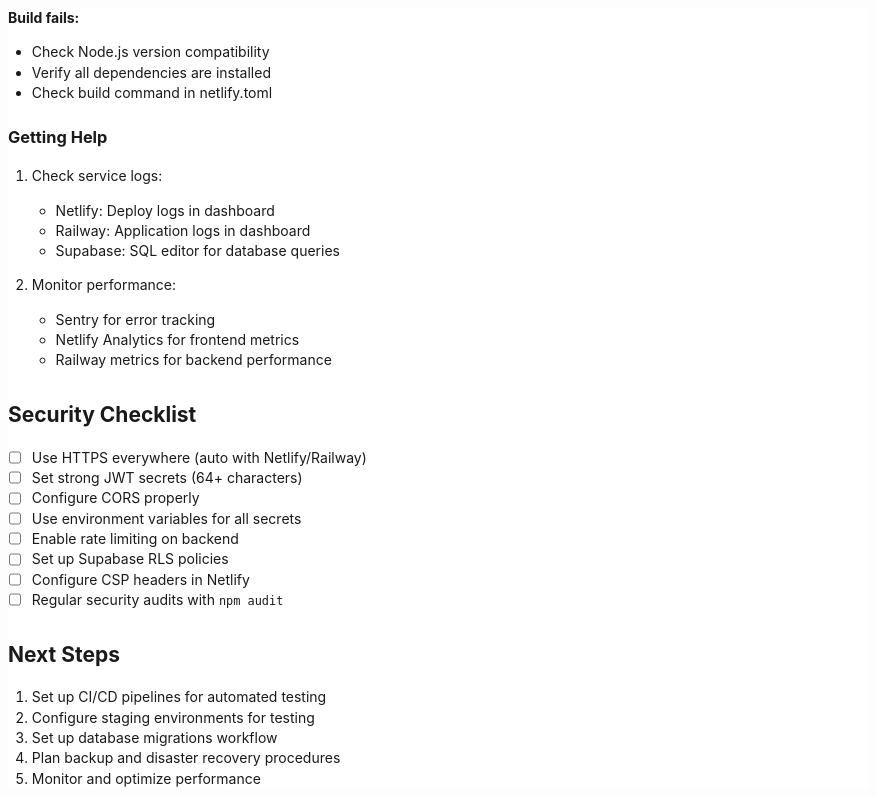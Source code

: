 **Build fails:**
- Check Node.js version compatibility
- Verify all dependencies are installed
- Check build command in netlify.toml

### Getting Help

1. Check service logs:
   - Netlify: Deploy logs in dashboard
   - Railway: Application logs in dashboard
   - Supabase: SQL editor for database queries

2. Monitor performance:
   - Sentry for error tracking
   - Netlify Analytics for frontend metrics
   - Railway metrics for backend performance

## Security Checklist

- [ ] Use HTTPS everywhere (auto with Netlify/Railway)
- [ ] Set strong JWT secrets (64+ characters)
- [ ] Configure CORS properly
- [ ] Use environment variables for all secrets
- [ ] Enable rate limiting on backend
- [ ] Set up Supabase RLS policies
- [ ] Configure CSP headers in Netlify
- [ ] Regular security audits with `npm audit`

## Next Steps

1. Set up CI/CD pipelines for automated testing
2. Configure staging environments for testing
3. Set up database migrations workflow
4. Plan backup and disaster recovery procedures
5. Monitor and optimize performance
